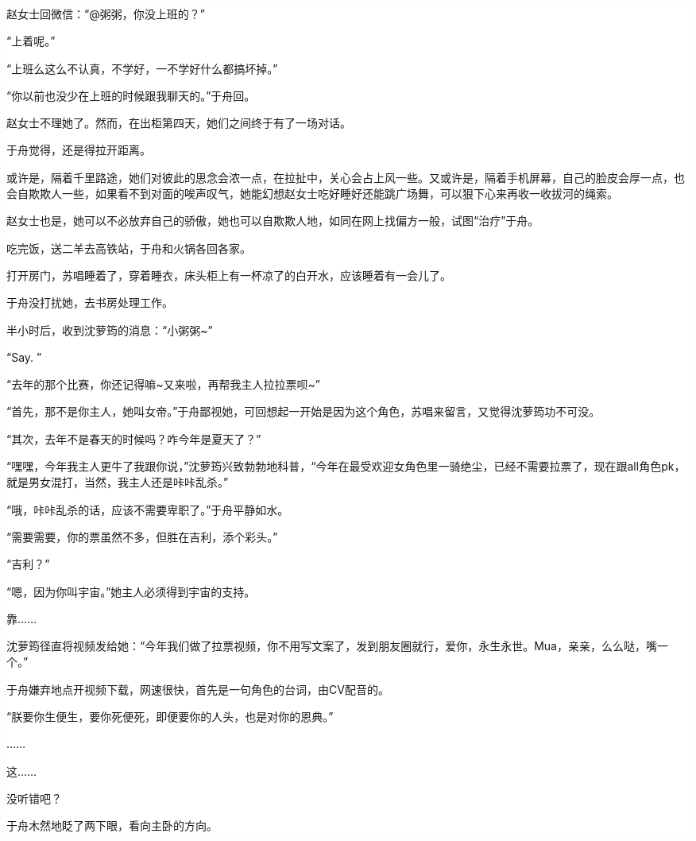 赵女士回微信：“@粥粥，你没上班的？”

“上着呢。”

“上班么这么不认真，不学好，一不学好什么都搞坏掉。”

“你以前也没少在上班的时候跟我聊天的。”于舟回。

赵女士不理她了。然而，在出柜第四天，她们之间终于有了一场对话。

于舟觉得，还是得拉开距离。

或许是，隔着千里路途，她们对彼此的思念会浓一点，在拉扯中，关心会占上风一些。又或许是，隔着手机屏幕，自己的脸皮会厚一点，也会自欺欺人一些，如果看不到对面的唉声叹气，她能幻想赵女士吃好睡好还能跳广场舞，可以狠下心来再收一收拔河的绳索。

赵女士也是，她可以不必放弃自己的骄傲，她也可以自欺欺人地，如同在网上找偏方一般，试图“治疗”于舟。

吃完饭，送二羊去高铁站，于舟和火锅各回各家。

打开房门，苏唱睡着了，穿着睡衣，床头柜上有一杯凉了的白开水，应该睡着有一会儿了。

于舟没打扰她，去书房处理工作。

半小时后，收到沈萝筠的消息：“小粥粥~”

“Say. ”

“去年的那个比赛，你还记得嘛~又来啦，再帮我主人拉拉票呗~”

“首先，那不是你主人，她叫女帝。”于舟鄙视她，可回想起一开始是因为这个角色，苏唱来留言，又觉得沈萝筠功不可没。

“其次，去年不是春天的时候吗？咋今年是夏天了？”

“嘿嘿，今年我主人更牛了我跟你说，”沈萝筠兴致勃勃地科普，“今年在最受欢迎女角色里一骑绝尘，已经不需要拉票了，现在跟all角色pk，就是男女混打，当然，我主人还是咔咔乱杀。”

“哦，咔咔乱杀的话，应该不需要卑职了。”于舟平静如水。

“需要需要，你的票虽然不多，但胜在吉利，添个彩头。”

“吉利？”

“嗯，因为你叫宇宙。”她主人必须得到宇宙的支持。

靠……

沈萝筠径直将视频发给她：“今年我们做了拉票视频，你不用写文案了，发到朋友圈就行，爱你，永生永世。Mua，亲亲，么么哒，嘴一个。”

于舟嫌弃地点开视频下载，网速很快，首先是一句角色的台词，由CV配音的。

“朕要你生便生，要你死便死，即便要你的人头，也是对你的恩典。”

……

这……

没听错吧？

于舟木然地眨了两下眼，看向主卧的方向。

